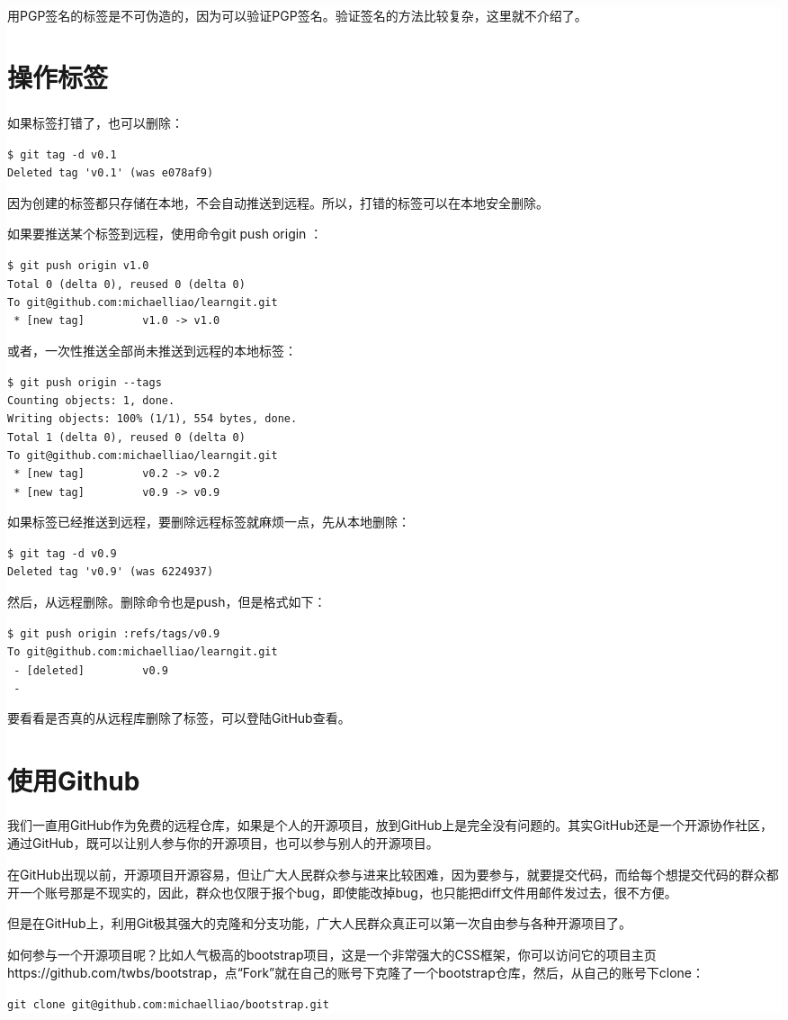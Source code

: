用PGP签名的标签是不可伪造的，因为可以验证PGP签名。验证签名的方法比较复杂，这里就不介绍了。

# 操作标签 #

如果标签打错了，也可以删除：

	$ git tag -d v0.1
	Deleted tag 'v0.1' (was e078af9)

因为创建的标签都只存储在本地，不会自动推送到远程。所以，打错的标签可以在本地安全删除。

如果要推送某个标签到远程，使用命令git push origin <tagname>：

	$ git push origin v1.0
	Total 0 (delta 0), reused 0 (delta 0)
	To git@github.com:michaelliao/learngit.git
	 * [new tag]         v1.0 -> v1.0

或者，一次性推送全部尚未推送到远程的本地标签：

	$ git push origin --tags
	Counting objects: 1, done.
	Writing objects: 100% (1/1), 554 bytes, done.
	Total 1 (delta 0), reused 0 (delta 0)
	To git@github.com:michaelliao/learngit.git
	 * [new tag]         v0.2 -> v0.2
	 * [new tag]         v0.9 -> v0.9

如果标签已经推送到远程，要删除远程标签就麻烦一点，先从本地删除：

	$ git tag -d v0.9
	Deleted tag 'v0.9' (was 6224937)

然后，从远程删除。删除命令也是push，但是格式如下：

	$ git push origin :refs/tags/v0.9
	To git@github.com:michaelliao/learngit.git
	 - [deleted]         v0.9
	 - 
要看看是否真的从远程库删除了标签，可以登陆GitHub查看。

# 使用Github #

我们一直用GitHub作为免费的远程仓库，如果是个人的开源项目，放到GitHub上是完全没有问题的。其实GitHub还是一个开源协作社区，通过GitHub，既可以让别人参与你的开源项目，也可以参与别人的开源项目。

在GitHub出现以前，开源项目开源容易，但让广大人民群众参与进来比较困难，因为要参与，就要提交代码，而给每个想提交代码的群众都开一个账号那是不现实的，因此，群众也仅限于报个bug，即使能改掉bug，也只能把diff文件用邮件发过去，很不方便。

但是在GitHub上，利用Git极其强大的克隆和分支功能，广大人民群众真正可以第一次自由参与各种开源项目了。

如何参与一个开源项目呢？比如人气极高的bootstrap项目，这是一个非常强大的CSS框架，你可以访问它的项目主页https://github.com/twbs/bootstrap，点“Fork”就在自己的账号下克隆了一个bootstrap仓库，然后，从自己的账号下clone：

	git clone git@github.com:michaelliao/bootstrap.git
